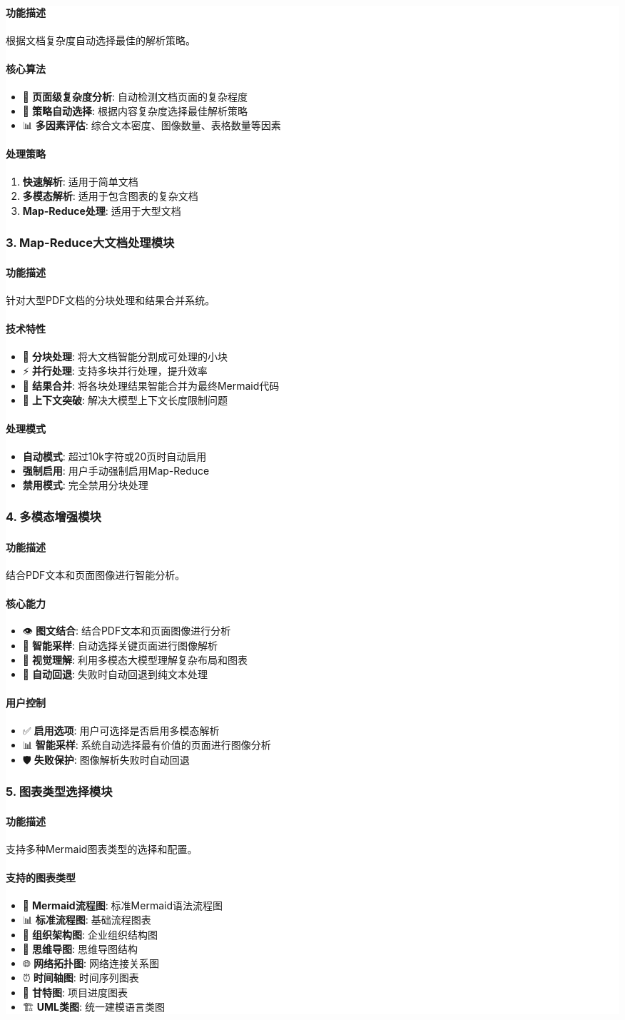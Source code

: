 #### **功能描述**
根据文档复杂度自动选择最佳的解析策略。

#### **核心算法**
- 🧠 **页面级复杂度分析**: 自动检测文档页面的复杂程度
- 🎯 **策略自动选择**: 根据内容复杂度选择最佳解析策略
- 📊 **多因素评估**: 综合文本密度、图像数量、表格数量等因素

#### **处理策略**
1. **快速解析**: 适用于简单文档
2. **多模态解析**: 适用于包含图表的复杂文档
3. **Map-Reduce处理**: 适用于大型文档

### 3. Map-Reduce大文档处理模块

#### **功能描述**
针对大型PDF文档的分块处理和结果合并系统。

#### **技术特性**
- 🔄 **分块处理**: 将大文档智能分割成可处理的小块
- ⚡ **并行处理**: 支持多块并行处理，提升效率
- 🔗 **结果合并**: 将各块处理结果智能合并为最终Mermaid代码
- 🚀 **上下文突破**: 解决大模型上下文长度限制问题

#### **处理模式**
- **自动模式**: 超过10k字符或20页时自动启用
- **强制启用**: 用户手动强制启用Map-Reduce
- **禁用模式**: 完全禁用分块处理

### 4. 多模态增强模块

#### **功能描述**
结合PDF文本和页面图像进行智能分析。

#### **核心能力**
- 👁️ **图文结合**: 结合PDF文本和页面图像进行分析
- 🎯 **智能采样**: 自动选择关键页面进行图像解析
- 🧠 **视觉理解**: 利用多模态大模型理解复杂布局和图表
- 🔄 **自动回退**: 失败时自动回退到纯文本处理

#### **用户控制**
- ✅ **启用选项**: 用户可选择是否启用多模态解析
- 📊 **智能采样**: 系统自动选择最有价值的页面进行图像分析
- 🛡️ **失败保护**: 图像解析失败时自动回退

### 5. 图表类型选择模块

#### **功能描述**
支持多种Mermaid图表类型的选择和配置。

#### **支持的图表类型**
- 🔄 **Mermaid流程图**: 标准Mermaid语法流程图
- 📊 **标准流程图**: 基础流程图表
- 🏢 **组织架构图**: 企业组织结构图
- 🧠 **思维导图**: 思维导图结构
- 🌐 **网络拓扑图**: 网络连接关系图
- ⏰ **时间轴图**: 时间序列图表
- 📅 **甘特图**: 项目进度图表
- 🏗️ **UML类图**: 统一建模语言类图
